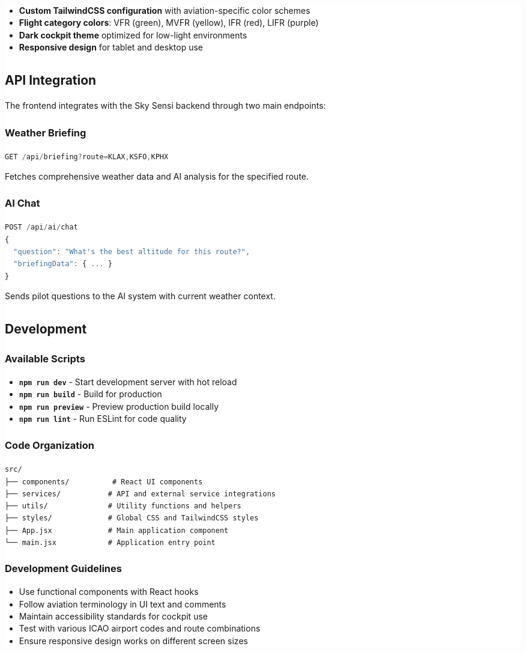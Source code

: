 - **Custom TailwindCSS configuration** with aviation-specific color schemes
- **Flight category colors**: VFR (green), MVFR (yellow), IFR (red), LIFR (purple)
- **Dark cockpit theme** optimized for low-light environments
- **Responsive design** for tablet and desktop use

## API Integration

The frontend integrates with the Sky Sensi backend through two main endpoints:

### Weather Briefing
```javascript
GET /api/briefing?route=KLAX,KSFO,KPHX
```
Fetches comprehensive weather data and AI analysis for the specified route.

### AI Chat
```javascript
POST /api/ai/chat
{
  "question": "What's the best altitude for this route?",
  "briefingData": { ... }
}
```
Sends pilot questions to the AI system with current weather context.

## Development

### Available Scripts

- **`npm run dev`** - Start development server with hot reload
- **`npm run build`** - Build for production
- **`npm run preview`** - Preview production build locally
- **`npm run lint`** - Run ESLint for code quality

### Code Organization

```
src/
├── components/          # React UI components
├── services/           # API and external service integrations
├── utils/              # Utility functions and helpers
├── styles/             # Global CSS and TailwindCSS styles
├── App.jsx             # Main application component
└── main.jsx            # Application entry point
```

### Development Guidelines

- Use functional components with React hooks
- Follow aviation terminology in UI text and comments  
- Maintain accessibility standards for cockpit use
- Test with various ICAO airport codes and route combinations
- Ensure responsive design works on different screen sizes
